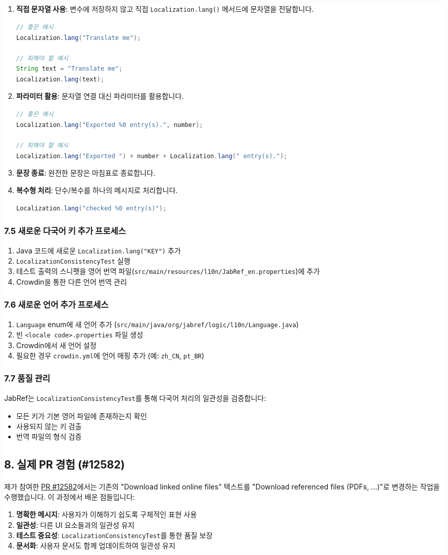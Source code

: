 1. **직접 문자열 사용**: 변수에 저장하지 않고 직접 `Localization.lang()` 메서드에 문자열을 전달합니다.
   ```java
   // 좋은 예시
   Localization.lang("Translate me");
   
   // 피해야 할 예시
   String text = "Translate me";
   Localization.lang(text);
   ```

2. **파라미터 활용**: 문자열 연결 대신 파라미터를 활용합니다.
   ```java
   // 좋은 예시
   Localization.lang("Exported %0 entry(s).", number);
   
   // 피해야 할 예시
   Localization.lang("Exported ") + number + Localization.lang(" entry(s).");
   ```

3. **문장 종료**: 완전한 문장은 마침표로 종료합니다.

4. **복수형 처리**: 단수/복수를 하나의 메시지로 처리합니다.
   ```java
   Localization.lang("checked %0 entry(s)");
   ```

### 7.5 새로운 다국어 키 추가 프로세스

1. Java 코드에 새로운 `Localization.lang("KEY")` 추가
2. `LocalizationConsistencyTest` 실행
3. 테스트 출력의 스니펫을 영어 번역 파일(`src/main/resources/l10n/JabRef_en.properties`)에 추가
4. Crowdin을 통한 다른 언어 번역 관리

### 7.6 새로운 언어 추가 프로세스

1. `Language` enum에 새 언어 추가 (`src/main/java/org/jabref/logic/l10n/Language.java`)
2. 빈 `<locale code>.properties` 파일 생성
3. Crowdin에서 새 언어 설정
4. 필요한 경우 `crowdin.yml`에 언어 매핑 추가 (예: `zh_CN`, `pt_BR`)

### 7.7 품질 관리

JabRef는 `LocalizationConsistencyTest`를 통해 다국어 처리의 일관성을 검증합니다:

- 모든 키가 기본 영어 파일에 존재하는지 확인
- 사용되지 않는 키 검출
- 번역 파일의 형식 검증

## 8. 실제 PR 경험 (#12582)

제가 참여한 <a href="https://github.com/JabRef/jabref/pull/12582" target="_blank">PR #12582</a>에서는 기존의 "Download linked online files" 텍스트를 "Download referenced files (PDFs, ...)"로 변경하는 작업을 수행했습니다. 이 과정에서 배운 점들입니다:

1. **명확한 메시지**: 사용자가 이해하기 쉽도록 구체적인 표현 사용
2. **일관성**: 다른 UI 요소들과의 일관성 유지
3. **테스트 중요성**: `LocalizationConsistencyTest`를 통한 품질 보장
4. **문서화**: 사용자 문서도 함께 업데이트하여 일관성 유지
